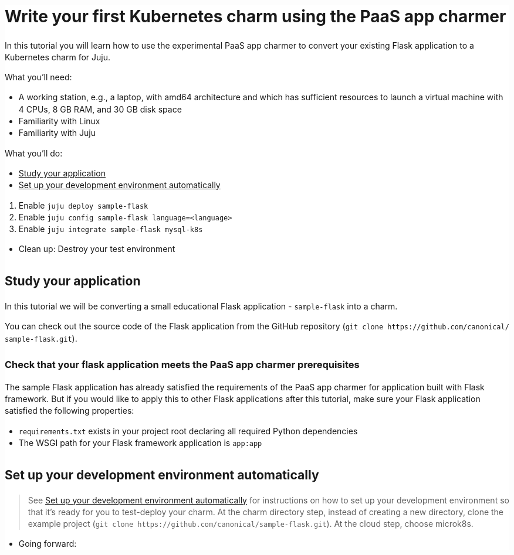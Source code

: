 # Write your first Kubernetes charm using the PaaS app charmer

In this tutorial you will learn how to use the experimental PaaS app charmer to convert your existing Flask application to a Kubernetes charm for Juju.

What you’ll need:

* A working station, e.g., a laptop, with amd64 architecture and which has sufficient resources to launch a virtual machine with 4 CPUs, 8 GB RAM, and 30 GB disk space
* Familiarity with Linux
* Familiarity with Juju

What you’ll do:

* [Study your application](#study-your-application)
* [Set up your development environment automatically](#set-up-your-development-environment-automatically)

1. Enable `juju deploy sample-flask`
2. Enable `juju config sample-flask language=<language>`
3. Enable `juju integrate sample-flask mysql-k8s`

* Clean up: Destroy your test environment

## Study your application

In this tutorial we will be converting a small educational Flask application - `sample-flask` into a charm.

You can check out the source code of the Flask application from the GitHub repository (`git clone https://github.com/canonical/sample-flask.git`).

### Check that your flask application meets the PaaS app charmer prerequisites

The sample Flask application has already satisfied the requirements of the PaaS app charmer for application built with Flask framework.
But if you would like to apply this to other Flask applications after this tutorial, make sure your Flask application satisfied the following properties:

* `requirements.txt` exists in your project root declaring all required Python dependencies
* The WSGI path for your Flask framework application is `app:app`

## Set up your development environment automatically

> See [Set up your development environment automatically](https://juju.is/docs/sdk/dev-setup#heading--set-up-your-development-environment-automatically) for instructions on how to set up your development environment so that it’s ready for you to test-deploy your charm. At the charm directory step, instead of creating a new directory, clone the example project (`git clone https://github.com/canonical/sample-flask.git`). At the cloud step, choose microk8s.

* Going forward:
